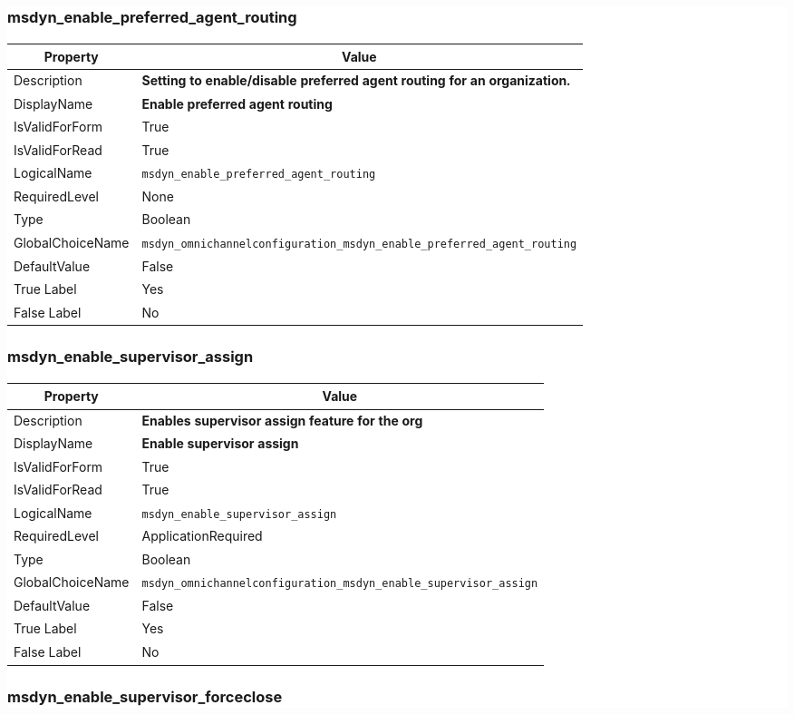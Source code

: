 ### <a name="BKMK_msdyn_enable_preferred_agent_routing"></a> msdyn_enable_preferred_agent_routing

|Property|Value|
|---|---|
|Description|**Setting to enable/disable preferred agent routing for an organization.**|
|DisplayName|**Enable preferred agent routing**|
|IsValidForForm|True|
|IsValidForRead|True|
|LogicalName|`msdyn_enable_preferred_agent_routing`|
|RequiredLevel|None|
|Type|Boolean|
|GlobalChoiceName|`msdyn_omnichannelconfiguration_msdyn_enable_preferred_agent_routing`|
|DefaultValue|False|
|True Label|Yes|
|False Label|No|

### <a name="BKMK_msdyn_enable_supervisor_assign"></a> msdyn_enable_supervisor_assign

|Property|Value|
|---|---|
|Description|**Enables supervisor assign feature for the org**|
|DisplayName|**Enable supervisor assign**|
|IsValidForForm|True|
|IsValidForRead|True|
|LogicalName|`msdyn_enable_supervisor_assign`|
|RequiredLevel|ApplicationRequired|
|Type|Boolean|
|GlobalChoiceName|`msdyn_omnichannelconfiguration_msdyn_enable_supervisor_assign`|
|DefaultValue|False|
|True Label|Yes|
|False Label|No|

### <a name="BKMK_msdyn_enable_supervisor_forceclose"></a> msdyn_enable_supervisor_forceclose
